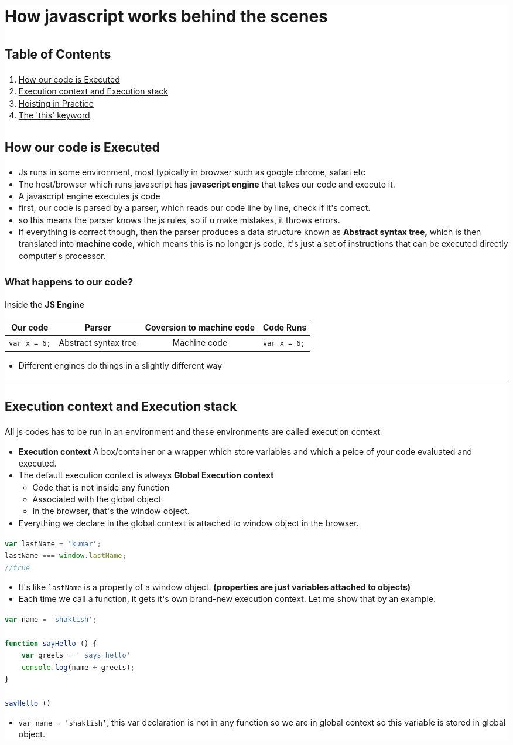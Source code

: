 # How javascript works behind the scenes
## Table of Contents
1. [How our code is Executed](#how-our-code-is-executed)
2. [Execution context and Execution stack](#execution-context-and-execution-stack)
3. [Hoisting in Practice](#hoisting-in-practice)
4. [The 'this' keyword](#the-this-keyword)


## How our code is Executed

- Js runs in some environment, most typically in browser such as google chrome, safari etc
- The host/browser which runs javascript has **javascript engine** that takes our code and execute it.
- A javascript engine executes js code
- first, our code is parsed by a parser, which reads our code line by line, check if it's correct.
- so this means the parser knows the js rules, so if u make mistakes, it throws errors.
- If everything is correct though, then the parser produces a data structure known as **Abstract syntax tree,** which is then translated into **machine code**, which means this is no longer js code, it's just a set of instructions that can be executed directly computer's processor.

### What happens to our code?

Inside the **JS Engine**

| Our code | Parser | Coversion to machine code | Code Runs   |
| :--------: |:--------:| :-------------------------: |----- |
| `var x = 6;` | Abstract syntax tree |Machine code | `var x = 6;` |

- Different engines do things in a slightly different way
---

## Execution context and Execution stack
All js codes has to be run in an environment and these environments are called execution context 

- **Execution context** A box/container or a wrapper which store variables and which a peice of your code evaluated and executed.
- The default execution context is always **Global Execution context**
	- Code that is not inside any function
	- Associated with the global object 
	- In the browser, that's the window object.
- Everything we declare in the global context is attached to window object in the browser. 	
```javascript
var lastName = 'kumar';
lastName === window.lastName;
//true
```
- It's like ```lastName``` is a property of a window object. **(properties are just variables attached to objects)**
- Each time we call a function, it gets it's own brand-new execution context. Let me show that by an example.
```javascript
var name = 'shaktish';

function sayHello () {
	var greets = ' says hello'
	console.log(name + greets);
}

sayHello ()
```
- ```var name = 'shaktish'```, this var declaration is not in any function so we are in global context so this variable is stored in global object.  